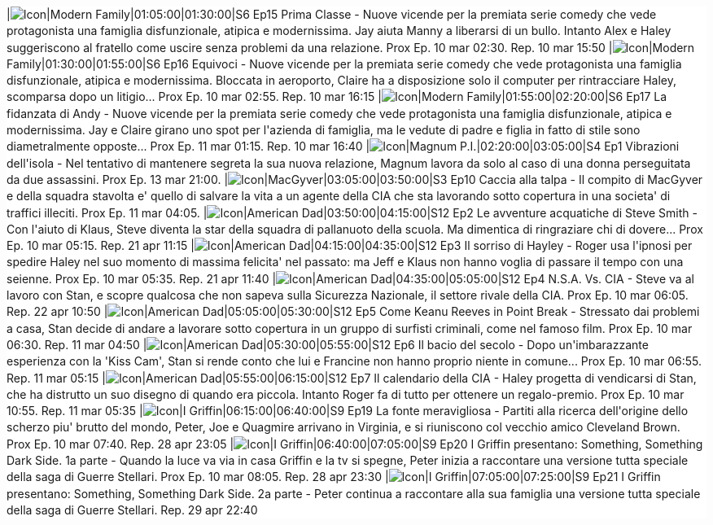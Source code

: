 |![Icon](https://guidatv.sky.it/uuid/8128172e-947b-4f7e-a09c-9f38e9b546bb/cover?md5ChecksumParam=bae6d9a68248f065d810eb16e28c3729)|Modern Family|01:05:00|01:30:00|S6 Ep15 Prima Classe - Nuove vicende per la premiata serie comedy che vede protagonista una famiglia disfunzionale, atipica e modernissima. Jay aiuta Manny a liberarsi di un bullo. Intanto Alex e Haley suggeriscono al fratello come uscire senza problemi da una relazione. Prox Ep. 10 mar 02:30. Rep. 10 mar 15:50
|![Icon](https://guidatv.sky.it/uuid/e832565b-be1c-4ebb-97a2-8b4bd9e3a700/cover?md5ChecksumParam=bae6d9a68248f065d810eb16e28c3729)|Modern Family|01:30:00|01:55:00|S6 Ep16 Equivoci - Nuove vicende per la premiata serie comedy che vede protagonista una famiglia disfunzionale, atipica e modernissima. Bloccata in aeroporto, Claire ha a disposizione solo il computer per rintracciare Haley, scomparsa dopo un litigio... Prox Ep. 10 mar 02:55. Rep. 10 mar 16:15
|![Icon](https://guidatv.sky.it/uuid/8868b619-a2af-43c1-ba83-ef963fe162fd/cover?md5ChecksumParam=bae6d9a68248f065d810eb16e28c3729)|Modern Family|01:55:00|02:20:00|S6 Ep17 La fidanzata di Andy - Nuove vicende per la premiata serie comedy che vede protagonista una famiglia disfunzionale, atipica e modernissima. Jay e Claire girano uno spot per l&#039;azienda di famiglia, ma le vedute di padre e figlia in fatto di stile sono diametralmente opposte... Prox Ep. 11 mar 01:15. Rep. 10 mar 16:40
|![Icon](https://guidatv.sky.it/uuid/e2d5a29a-5d5f-4734-a6ce-24bf85d1daa8/cover?md5ChecksumParam=bce09a7a9a68b3f51f96c6f2e6850284)|Magnum P.I.|02:20:00|03:05:00|S4 Ep1 Vibrazioni dell&#039;isola - Nel tentativo di mantenere segreta la sua nuova relazione, Magnum lavora da solo al caso di una donna perseguitata da due assassini. Prox Ep. 13 mar 21:00.
|![Icon](https://guidatv.sky.it/uuid/e502fbec-84bc-4b28-bf62-acaef8e86c23/cover?md5ChecksumParam=11ba9e8da53b21b6234c804cb26af91b)|MacGyver|03:05:00|03:50:00|S3 Ep10 Caccia alla talpa - Il compito di MacGyver e della squadra stavolta e&#039; quello di salvare la vita a un agente della CIA che sta lavorando sotto copertura in una societa&#039; di traffici illeciti. Prox Ep. 11 mar 04:05.
|![Icon](https://guidatv.sky.it/uuid/74e99ed8-e835-436a-8827-1c6c6074c113/cover?md5ChecksumParam=c8587a3d48cbf77e57343a0fc320312b)|American Dad|03:50:00|04:15:00|S12 Ep2 Le avventure acquatiche di Steve Smith - Con l&#039;aiuto di Klaus, Steve diventa la star della squadra di pallanuoto della scuola. Ma dimentica di ringraziare chi di dovere... Prox Ep. 10 mar 05:15. Rep. 21 apr 11:15
|![Icon](https://guidatv.sky.it/uuid/7e1daf7c-b85d-49f0-977c-80044fbe4819/cover?md5ChecksumParam=c8587a3d48cbf77e57343a0fc320312b)|American Dad|04:15:00|04:35:00|S12 Ep3 Il sorriso di Hayley - Roger usa l&#039;ipnosi per spedire Haley nel suo momento di massima felicita&#039; nel passato: ma Jeff e Klaus non hanno voglia di passare il tempo con una seienne. Prox Ep. 10 mar 05:35. Rep. 21 apr 11:40
|![Icon](https://guidatv.sky.it/uuid/3b3a8e83-6a74-40f4-8803-415532f79c3d/cover?md5ChecksumParam=c8587a3d48cbf77e57343a0fc320312b)|American Dad|04:35:00|05:05:00|S12 Ep4 N.S.A. Vs. CIA - Steve va al lavoro con Stan, e scopre qualcosa che non sapeva sulla Sicurezza Nazionale, il settore rivale della CIA. Prox Ep. 10 mar 06:05. Rep. 22 apr 10:50
|![Icon](https://guidatv.sky.it/uuid/715add63-5a39-447e-a67a-170a5af1ea7b/cover?md5ChecksumParam=c8587a3d48cbf77e57343a0fc320312b)|American Dad|05:05:00|05:30:00|S12 Ep5 Come Keanu Reeves in Point Break - Stressato dai problemi a casa, Stan decide di andare a lavorare sotto copertura in un gruppo di surfisti criminali, come nel famoso film. Prox Ep. 10 mar 06:30. Rep. 11 mar 04:50
|![Icon](https://guidatv.sky.it/uuid/0d416ec4-d660-46b0-ae32-98dfc9c658da/cover?md5ChecksumParam=c8587a3d48cbf77e57343a0fc320312b)|American Dad|05:30:00|05:55:00|S12 Ep6 Il bacio del secolo - Dopo un&#039;imbarazzante esperienza con la &#039;Kiss Cam&#039;, Stan si rende conto che lui e Francine non hanno proprio niente in comune... Prox Ep. 10 mar 06:55. Rep. 11 mar 05:15
|![Icon](https://guidatv.sky.it/uuid/96314c8d-4157-4ba5-8fee-786a36a90ad9/cover?md5ChecksumParam=c8587a3d48cbf77e57343a0fc320312b)|American Dad|05:55:00|06:15:00|S12 Ep7 Il calendario della CIA - Haley progetta di vendicarsi di Stan, che ha distrutto un suo disegno di quando era piccola. Intanto Roger fa di tutto per ottenere un regalo-premio. Prox Ep. 10 mar 10:55. Rep. 11 mar 05:35
|![Icon](https://guidatv.sky.it/uuid/a8856790-7cc2-49b6-b6f3-085f9626654a/cover?md5ChecksumParam=6c9d28f7c06f5e1135516dbe2060c2e8)|I Griffin|06:15:00|06:40:00|S9 Ep19 La fonte meravigliosa - Partiti alla ricerca dell&#039;origine dello scherzo piu&#039; brutto del mondo, Peter, Joe e Quagmire arrivano in Virginia, e si riuniscono col vecchio amico Cleveland Brown. Prox Ep. 10 mar 07:40. Rep. 28 apr 23:05
|![Icon](https://guidatv.sky.it/uuid/8e28efe5-9fbb-4612-a0e9-92bd44ccf5ce/cover?md5ChecksumParam=6c9d28f7c06f5e1135516dbe2060c2e8)|I Griffin|06:40:00|07:05:00|S9 Ep20 I Griffin presentano: Something, Something Dark Side. 1a parte - Quando la luce va via in casa Griffin e la tv si spegne, Peter inizia a raccontare una versione tutta speciale della saga di Guerre Stellari. Prox Ep. 10 mar 08:05. Rep. 28 apr 23:30
|![Icon](https://guidatv.sky.it/uuid/93ad1075-315f-4db9-90bf-cb3a8536b6bb/cover?md5ChecksumParam=6c9d28f7c06f5e1135516dbe2060c2e8)|I Griffin|07:05:00|07:25:00|S9 Ep21 I Griffin presentano: Something, Something Dark Side. 2a parte - Peter continua a raccontare alla sua famiglia una versione tutta speciale della saga di Guerre Stellari. Rep. 29 apr 22:40